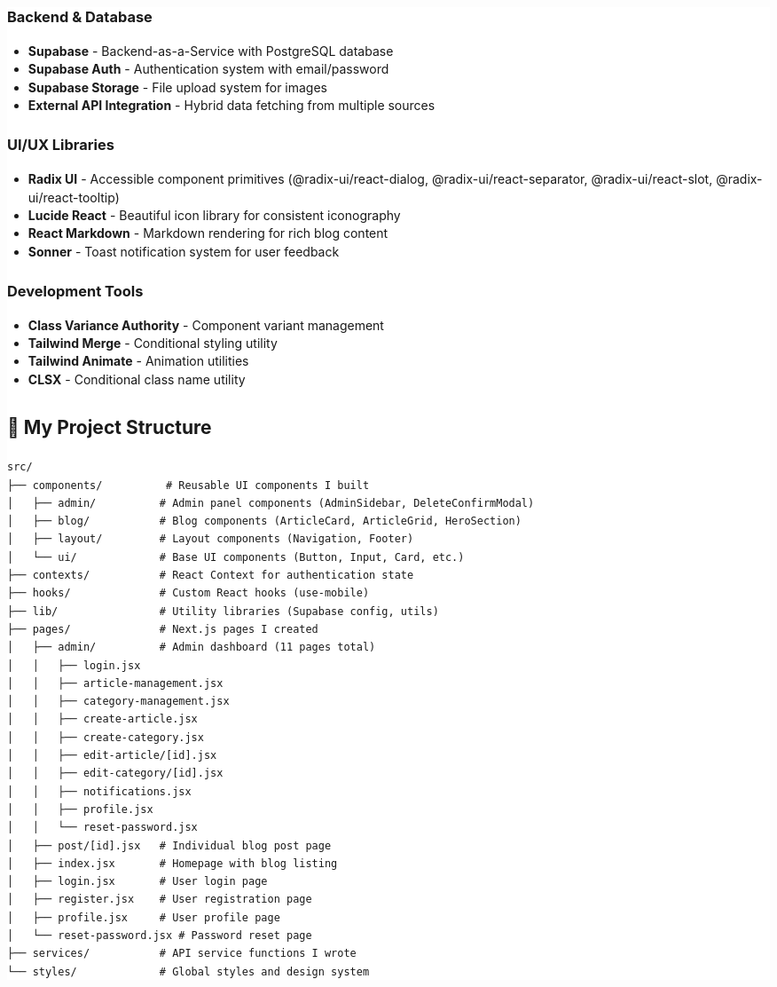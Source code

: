 ### Backend & Database
- **Supabase** - Backend-as-a-Service with PostgreSQL database
- **Supabase Auth** - Authentication system with email/password
- **Supabase Storage** - File upload system for images
- **External API Integration** - Hybrid data fetching from multiple sources

### UI/UX Libraries
- **Radix UI** - Accessible component primitives (@radix-ui/react-dialog, @radix-ui/react-separator, @radix-ui/react-slot, @radix-ui/react-tooltip)
- **Lucide React** - Beautiful icon library for consistent iconography
- **React Markdown** - Markdown rendering for rich blog content
- **Sonner** - Toast notification system for user feedback

### Development Tools
- **Class Variance Authority** - Component variant management
- **Tailwind Merge** - Conditional styling utility
- **Tailwind Animate** - Animation utilities
- **CLSX** - Conditional class name utility

## 📁 My Project Structure

```
src/
├── components/          # Reusable UI components I built
│   ├── admin/          # Admin panel components (AdminSidebar, DeleteConfirmModal)
│   ├── blog/           # Blog components (ArticleCard, ArticleGrid, HeroSection)
│   ├── layout/         # Layout components (Navigation, Footer)
│   └── ui/             # Base UI components (Button, Input, Card, etc.)
├── contexts/           # React Context for authentication state
├── hooks/              # Custom React hooks (use-mobile)
├── lib/                # Utility libraries (Supabase config, utils)
├── pages/              # Next.js pages I created
│   ├── admin/          # Admin dashboard (11 pages total)
│   │   ├── login.jsx
│   │   ├── article-management.jsx
│   │   ├── category-management.jsx
│   │   ├── create-article.jsx
│   │   ├── create-category.jsx
│   │   ├── edit-article/[id].jsx
│   │   ├── edit-category/[id].jsx
│   │   ├── notifications.jsx
│   │   ├── profile.jsx
│   │   └── reset-password.jsx
│   ├── post/[id].jsx   # Individual blog post page
│   ├── index.jsx       # Homepage with blog listing
│   ├── login.jsx       # User login page
│   ├── register.jsx    # User registration page
│   ├── profile.jsx     # User profile page
│   └── reset-password.jsx # Password reset page
├── services/           # API service functions I wrote
└── styles/             # Global styles and design system
```
